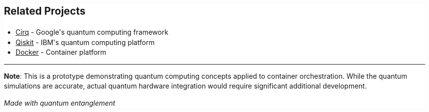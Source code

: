 ## Related Projects

- [Cirq](https://github.com/quantumlib/Cirq) - Google's quantum computing framework
- [Qiskit](https://github.com/Qiskit/qiskit) - IBM's quantum computing platform
- [Docker](https://github.com/docker/docker-ce) - Container platform

---

**Note**: This is a prototype demonstrating quantum computing concepts applied to container orchestration. While the quantum simulations are accurate, actual quantum hardware integration would require significant additional development.

*Made with quantum entanglement*
